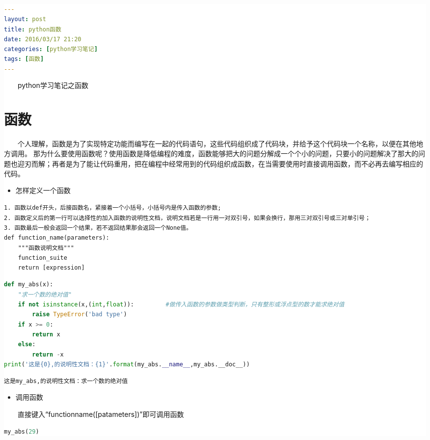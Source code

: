 ```yaml
---
layout: post
title: python函数
date: 2016/03/17 21:20
categories: [python学习笔记]
tags: [函数]
---
```


　　python学习笔记之函数


# 函数

　　个人理解，函数是为了实现特定功能而编写在一起的代码语句，这些代码组织成了代码块，并给予这个代码块一个名称，以便在其他地方调用。
那为什么要使用函数呢？使用函数是降低编程的难度，函数能够把大的问题分解成一个个小的问题，只要小的问题解决了那大的问题也迎刃而解；再者是为了能让代码重用，把在编程中经常用到的代码组织成函数，在当需要使用时直接调用函数，而不必再去编写相应的代码。

* 怎样定义一个函数

```
1. 函数以def开头，后接函数名，紧接着一个小括号，小括号内是传入函数的参数;
2. 函数定义后的第一行可以选择性的加入函数的说明性文档，说明文档若是一行用一对双引号，如果会换行，那用三对双引号或三对单引号；
3. 函数最后一般会返回一个结果，若不返回结果那会返回一个None值。
def function_name(parameters):
    """函数说明文档"""
    function_suite
    return [expression]
```


```python
def my_abs(x):
    "求一个数的绝对值"
    if not isinstance(x,(int,float)):         #做传入函数的参数做类型判断，只有整形或浮点型的数才能求绝对值
        raise TypeError('bad type')
    if x >= 0:
        return x
    else:
        return -x
print('这是{0},的说明性文档：{1}'.format(my_abs.__name__,my_abs.__doc__))    
```

    这是my_abs,的说明性文档：求一个数的绝对值


* 调用函数

　　直接键入“functionname([patameters])”即可调用函数


```python
my_abs(29)
```


